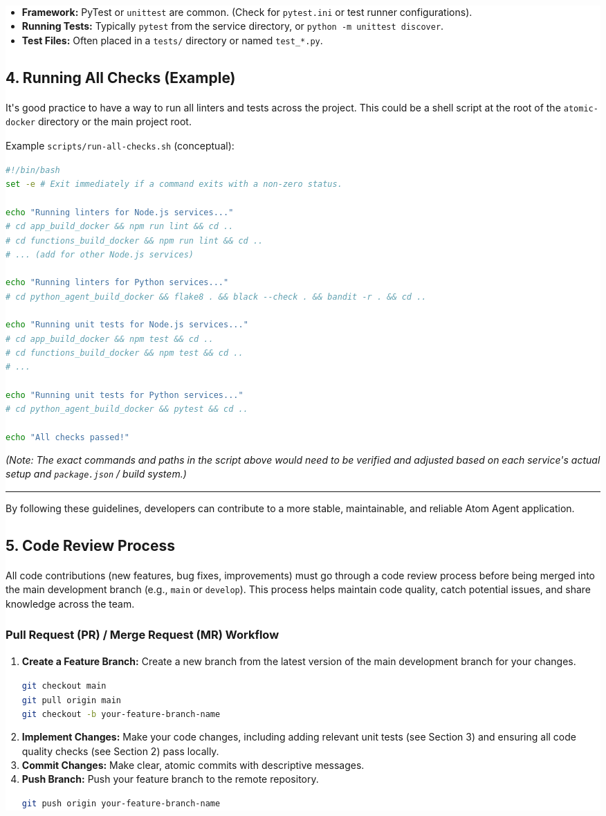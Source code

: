 *   **Framework:** PyTest or `unittest` are common. (Check for `pytest.ini` or test runner configurations).
*   **Running Tests:** Typically `pytest` from the service directory, or `python -m unittest discover`.
*   **Test Files:** Often placed in a `tests/` directory or named `test_*.py`.

## 4. Running All Checks (Example)

It's good practice to have a way to run all linters and tests across the project. This could be a shell script at the root of the `atomic-docker` directory or the main project root.

Example `scripts/run-all-checks.sh` (conceptual):
```bash
#!/bin/bash
set -e # Exit immediately if a command exits with a non-zero status.

echo "Running linters for Node.js services..."
# cd app_build_docker && npm run lint && cd ..
# cd functions_build_docker && npm run lint && cd ..
# ... (add for other Node.js services)

echo "Running linters for Python services..."
# cd python_agent_build_docker && flake8 . && black --check . && bandit -r . && cd ..

echo "Running unit tests for Node.js services..."
# cd app_build_docker && npm test && cd ..
# cd functions_build_docker && npm test && cd ..
# ...

echo "Running unit tests for Python services..."
# cd python_agent_build_docker && pytest && cd ..

echo "All checks passed!"
```
*(Note: The exact commands and paths in the script above would need to be verified and adjusted based on each service's actual setup and `package.json` / build system.)*

---

By following these guidelines, developers can contribute to a more stable, maintainable, and reliable Atom Agent application.

## 5. Code Review Process

All code contributions (new features, bug fixes, improvements) must go through a code review process before being merged into the main development branch (e.g., `main` or `develop`). This process helps maintain code quality, catch potential issues, and share knowledge across the team.

### Pull Request (PR) / Merge Request (MR) Workflow
1.  **Create a Feature Branch:** Create a new branch from the latest version of the main development branch for your changes.
    ```bash
    git checkout main
    git pull origin main
    git checkout -b your-feature-branch-name
    ```
2.  **Implement Changes:** Make your code changes, including adding relevant unit tests (see Section 3) and ensuring all code quality checks (see Section 2) pass locally.
3.  **Commit Changes:** Make clear, atomic commits with descriptive messages.
4.  **Push Branch:** Push your feature branch to the remote repository.
    ```bash
    git push origin your-feature-branch-name
    ```